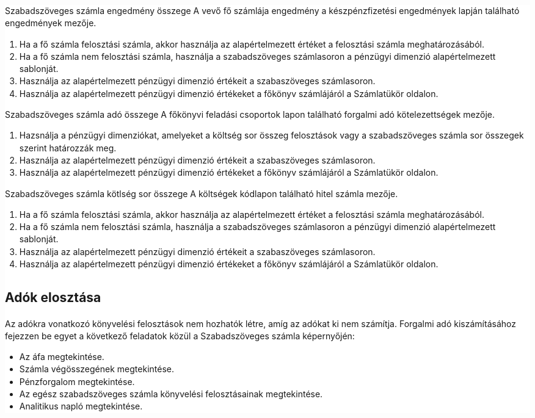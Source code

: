 </ol></td>
</tr>
<tr class="odd">
<td>Szabadszöveges számla engedmény összege</td>
<td>A vevő fő számlája engedmény a készpénzfizetési engedmények lapján található engedmények mezője.</td>
<td><ol>
<li>Ha a fő számla felosztási számla, akkor használja az alapértelmezett értéket a felosztási számla meghatározásából.</li>
<li>Ha a fő számla nem felosztási számla, használja a szabadszöveges számlasoron a pénzügyi dimenzió alapértelmezett sablonját.</li>
<li>Használja az alapértelmezett pénzügyi dimenzió értékeit a szabaszöveges számlasoron.</li>
<li>Használja az alapértelmezett pénzügyi dimenzió értékeket a főkönyv számlájáról a Számlatükör oldalon.</li>
</ol></td>
</tr>
<tr class="even">
<td>Szabadszöveges számla adó összege</td>
<td>A főkönyvi feladási csoportok lapon található forgalmi adó kötelezettségek mezője.</td>
<td><ol>
<li>Hazsnálja a pénzügyi dimenziókat, amelyeket a költség sor összeg felosztások vagy a szabadszöveges számla sor összegek szerint határozzák meg.</li>
<li>Használja az alapértelmezett pénzügyi dimenzió értékeit a szabaszöveges számlasoron.</li>
<li>Használja az alapértelmezett pénzügyi dimenzió értékeket a főkönyv számlájáról a Számlatükör oldalon.</li>
</ol></td>
</tr>
<tr class="odd">
<td>Szabadszöveges számla kötlség sor összege</td>
<td>A költségek kódlapon található hitel számla mezője.</td>
<td><ol>
<li>Ha a fő számla felosztási számla, akkor használja az alapértelmezett értéket a felosztási számla meghatározásából.</li>
<li>Ha a fő számla nem felosztási számla, használja a szabadszöveges számlasoron a pénzügyi dimenzió alapértelmezett sablonját.</li>
<li>Használja az alapértelmezett pénzügyi dimenzió értékeit a szabaszöveges számlasoron.</li>
<li>Használja az alapértelmezett pénzügyi dimenzió értékeket a főkönyv számlájáról a Számlatükör oldalon.</li>
</ol></td>
</tr>
</tbody>
</table>

## <a name="distributing-taxes"></a>Adók elosztása
Az adókra vonatkozó könyvelési felosztások nem hozhatók létre, amíg az adókat ki nem számítja. Forgalmi adó kiszámításához fejezzen be egyet a következő feladatok közül a Szabadszöveges számla képernyőjén:
-   Az áfa megtekintése.
-   Számla végösszegének megtekintése.
-   Pénzforgalom megtekintése.
-   Az egész szabadszöveges számla könyvelési felosztásainak megtekintése.
-   Analitikus napló megtekintése.
